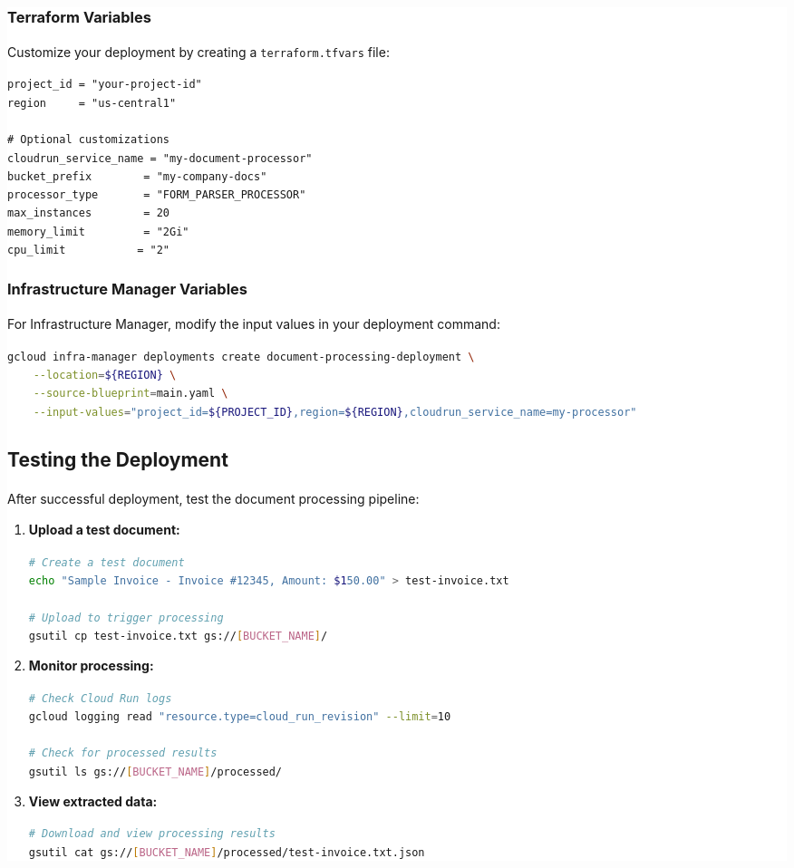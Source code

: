 ### Terraform Variables

Customize your deployment by creating a `terraform.tfvars` file:

```hcl
project_id = "your-project-id"
region     = "us-central1"

# Optional customizations
cloudrun_service_name = "my-document-processor"
bucket_prefix        = "my-company-docs"
processor_type       = "FORM_PARSER_PROCESSOR"
max_instances        = 20
memory_limit         = "2Gi"
cpu_limit           = "2"
```

### Infrastructure Manager Variables

For Infrastructure Manager, modify the input values in your deployment command:

```bash
gcloud infra-manager deployments create document-processing-deployment \
    --location=${REGION} \
    --source-blueprint=main.yaml \
    --input-values="project_id=${PROJECT_ID},region=${REGION},cloudrun_service_name=my-processor"
```

## Testing the Deployment

After successful deployment, test the document processing pipeline:

1. **Upload a test document:**
   ```bash
   # Create a test document
   echo "Sample Invoice - Invoice #12345, Amount: $150.00" > test-invoice.txt
   
   # Upload to trigger processing
   gsutil cp test-invoice.txt gs://[BUCKET_NAME]/
   ```

2. **Monitor processing:**
   ```bash
   # Check Cloud Run logs
   gcloud logging read "resource.type=cloud_run_revision" --limit=10
   
   # Check for processed results
   gsutil ls gs://[BUCKET_NAME]/processed/
   ```

3. **View extracted data:**
   ```bash
   # Download and view processing results
   gsutil cat gs://[BUCKET_NAME]/processed/test-invoice.txt.json
   ```

